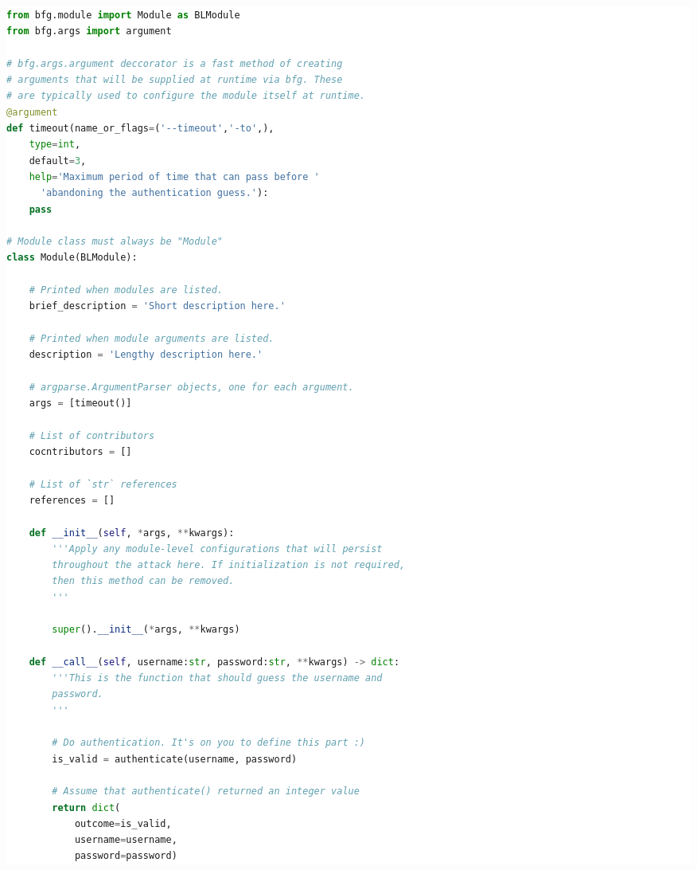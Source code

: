 ```python
from bfg.module import Module as BLModule
from bfg.args import argument

# bfg.args.argument deccorator is a fast method of creating
# arguments that will be supplied at runtime via bfg. These
# are typically used to configure the module itself at runtime.
@argument
def timeout(name_or_flags=('--timeout','-to',),
    type=int,
    default=3,
    help='Maximum period of time that can pass before '
      'abandoning the authentication guess.'):
    pass

# Module class must always be "Module"
class Module(BLModule):
   
    # Printed when modules are listed.
    brief_description = 'Short description here.'    
    
    # Printed when module arguments are listed.
    description = 'Lengthy description here.'
    
    # argparse.ArgumentParser objects, one for each argument.
    args = [timeout()]
    
    # List of contributors
    cocntributors = []
    
    # List of `str` references
    references = []
    
    def __init__(self, *args, **kwargs):
        '''Apply any module-level configurations that will persist
        throughout the attack here. If initialization is not required,
        then this method can be removed.        
        '''
        
        super().__init__(*args, **kwargs)
        
    def __call__(self, username:str, password:str, **kwargs) -> dict:
        '''This is the function that should guess the username and
        password.
        '''
        
        # Do authentication. It's on you to define this part :)
        is_valid = authenticate(username, password)
        
        # Assume that authenticate() returned an integer value
        return dict(
            outcome=is_valid,
            username=username,
            password=password)
```
